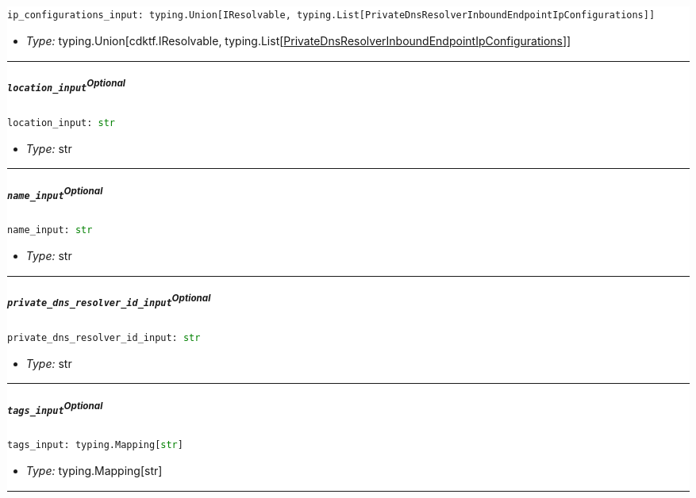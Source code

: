 ```python
ip_configurations_input: typing.Union[IResolvable, typing.List[PrivateDnsResolverInboundEndpointIpConfigurations]]
```

- *Type:* typing.Union[cdktf.IResolvable, typing.List[<a href="#@cdktf/provider-azurerm.privateDnsResolverInboundEndpoint.PrivateDnsResolverInboundEndpointIpConfigurations">PrivateDnsResolverInboundEndpointIpConfigurations</a>]]

---

##### `location_input`<sup>Optional</sup> <a name="location_input" id="@cdktf/provider-azurerm.privateDnsResolverInboundEndpoint.PrivateDnsResolverInboundEndpoint.property.locationInput"></a>

```python
location_input: str
```

- *Type:* str

---

##### `name_input`<sup>Optional</sup> <a name="name_input" id="@cdktf/provider-azurerm.privateDnsResolverInboundEndpoint.PrivateDnsResolverInboundEndpoint.property.nameInput"></a>

```python
name_input: str
```

- *Type:* str

---

##### `private_dns_resolver_id_input`<sup>Optional</sup> <a name="private_dns_resolver_id_input" id="@cdktf/provider-azurerm.privateDnsResolverInboundEndpoint.PrivateDnsResolverInboundEndpoint.property.privateDnsResolverIdInput"></a>

```python
private_dns_resolver_id_input: str
```

- *Type:* str

---

##### `tags_input`<sup>Optional</sup> <a name="tags_input" id="@cdktf/provider-azurerm.privateDnsResolverInboundEndpoint.PrivateDnsResolverInboundEndpoint.property.tagsInput"></a>

```python
tags_input: typing.Mapping[str]
```

- *Type:* typing.Mapping[str]

---